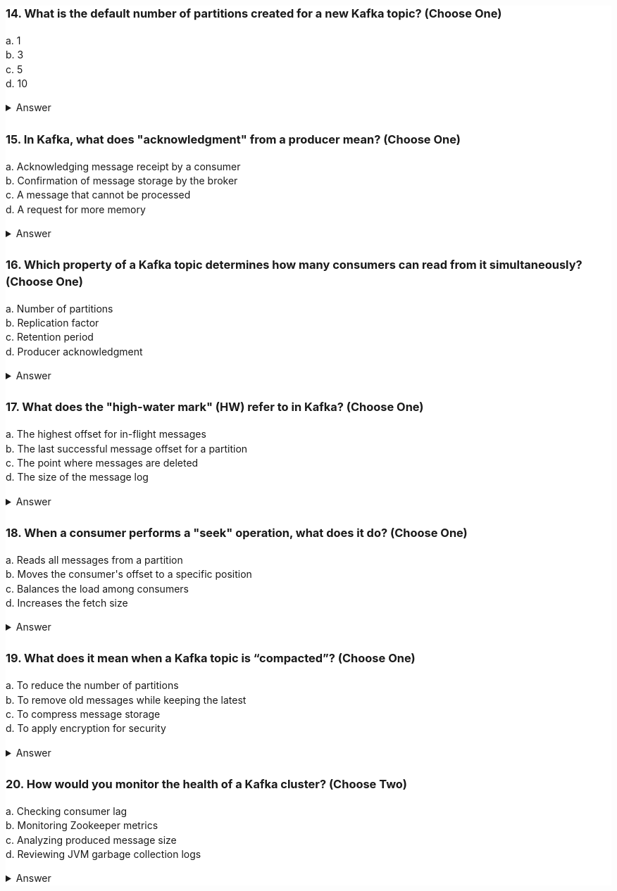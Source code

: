 ### 14. What is the default number of partitions created for a new Kafka topic? (Choose One)
   a. 1  
   b. 3  
   c. 5  
   d. 10  
<details><summary>Answer</summary></details>

### 15. In Kafka, what does "acknowledgment" from a producer mean? (Choose One)
   a. Acknowledging message receipt by a consumer  
   b. Confirmation of message storage by the broker  
   c. A message that cannot be processed  
   d. A request for more memory  
<details><summary>Answer</summary></details>

### 16. Which property of a Kafka topic determines how many consumers can read from it simultaneously? (Choose One)
   a. Number of partitions  
   b. Replication factor  
   c. Retention period  
   d. Producer acknowledgment  
<details><summary>Answer</summary></details>

### 17. What does the "high-water mark" (HW) refer to in Kafka? (Choose One)
   a. The highest offset for in-flight messages  
   b. The last successful message offset for a partition  
   c. The point where messages are deleted  
   d. The size of the message log  
<details><summary>Answer</summary></details>

### 18. When a consumer performs a "seek" operation, what does it do? (Choose One)
   a. Reads all messages from a partition  
   b. Moves the consumer's offset to a specific position  
   c. Balances the load among consumers  
   d. Increases the fetch size  
<details><summary>Answer</summary></details>

### 19. What does it mean when a Kafka topic is “compacted”? (Choose One)
   a. To reduce the number of partitions  
   b. To remove old messages while keeping the latest  
   c. To compress message storage  
   d. To apply encryption for security  
<details><summary>Answer</summary></details>

### 20. How would you monitor the health of a Kafka cluster? (Choose Two)
   a. Checking consumer lag  
   b. Monitoring Zookeeper metrics  
   c. Analyzing produced message size  
   d. Reviewing JVM garbage collection logs  
<details><summary>Answer</summary></details>
